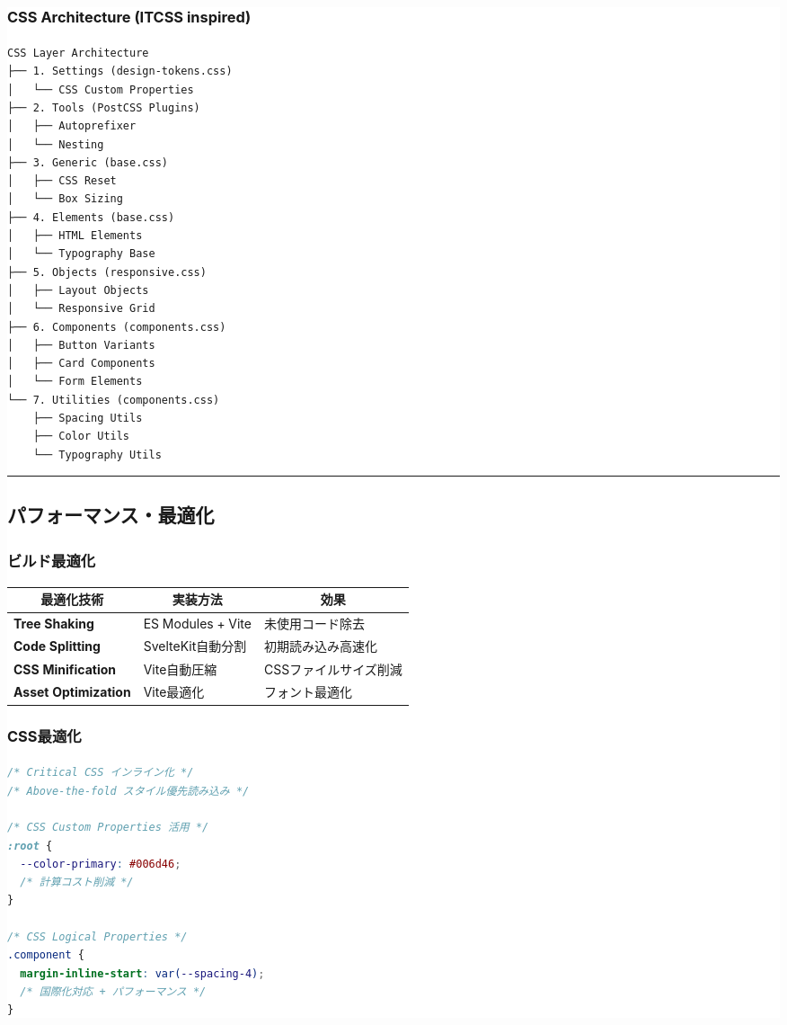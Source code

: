 ```
```

### CSS Architecture (ITCSS inspired)

```
CSS Layer Architecture
├── 1. Settings (design-tokens.css)
│   └── CSS Custom Properties
├── 2. Tools (PostCSS Plugins)
│   ├── Autoprefixer
│   └── Nesting
├── 3. Generic (base.css)
│   ├── CSS Reset
│   └── Box Sizing
├── 4. Elements (base.css)
│   ├── HTML Elements
│   └── Typography Base
├── 5. Objects (responsive.css)
│   ├── Layout Objects
│   └── Responsive Grid
├── 6. Components (components.css)
│   ├── Button Variants
│   ├── Card Components
│   └── Form Elements
└── 7. Utilities (components.css)
    ├── Spacing Utils
    ├── Color Utils
    └── Typography Utils
```

---

## パフォーマンス・最適化

### ビルド最適化

| 最適化技術 | 実装方法 | 効果 |
|-----------|---------|------|
| **Tree Shaking** | ES Modules + Vite | 未使用コード除去 |
| **Code Splitting** | SvelteKit自動分割 | 初期読み込み高速化 |
| **CSS Minification** | Vite自動圧縮 | CSSファイルサイズ削減 |
| **Asset Optimization** | Vite最適化 | フォント最適化 |

### CSS最適化

```css
/* Critical CSS インライン化 */
/* Above-the-fold スタイル優先読み込み */

/* CSS Custom Properties 活用 */
:root {
  --color-primary: #006d46;
  /* 計算コスト削減 */
}

/* CSS Logical Properties */
.component {
  margin-inline-start: var(--spacing-4);
  /* 国際化対応 + パフォーマンス */
}
```
